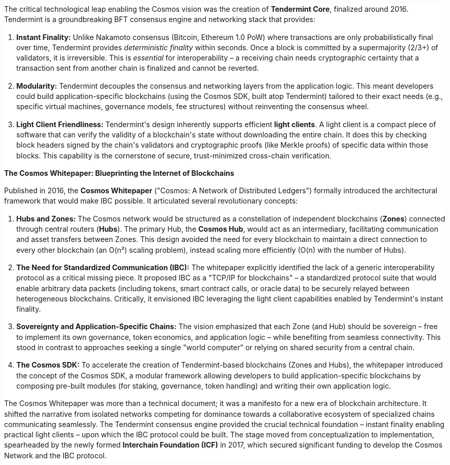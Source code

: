 The critical technological leap enabling the Cosmos vision was the creation of **Tendermint Core**, finalized around 2016. Tendermint is a groundbreaking BFT consensus engine and networking stack that provides:

1.  **Instant Finality:** Unlike Nakamoto consensus (Bitcoin, Ethereum 1.0 PoW) where transactions are only probabilistically final over time, Tendermint provides *deterministic finality* within seconds. Once a block is committed by a supermajority (2/3+) of validators, it is irreversible. This is *essential* for interoperability – a receiving chain needs cryptographic certainty that a transaction sent from another chain is finalized and cannot be reverted.

2.  **Modularity:** Tendermint decouples the consensus and networking layers from the application logic. This meant developers could build application-specific blockchains (using the Cosmos SDK, built atop Tendermint) tailored to their exact needs (e.g., specific virtual machines, governance models, fee structures) without reinventing the consensus wheel.

3.  **Light Client Friendliness:** Tendermint's design inherently supports efficient **light clients**. A light client is a compact piece of software that can verify the validity of a blockchain's state without downloading the entire chain. It does this by checking block headers signed by the chain's validators and cryptographic proofs (like Merkle proofs) of specific data within those blocks. This capability is the cornerstone of secure, trust-minimized cross-chain verification.

**The Cosmos Whitepaper: Blueprinting the Internet of Blockchains**

Published in 2016, the **Cosmos Whitepaper** ("Cosmos: A Network of Distributed Ledgers") formally introduced the architectural framework that would make IBC possible. It articulated several revolutionary concepts:

1.  **Hubs and Zones:** The Cosmos network would be structured as a constellation of independent blockchains (**Zones**) connected through central routers (**Hubs**). The primary Hub, the **Cosmos Hub**, would act as an intermediary, facilitating communication and asset transfers between Zones. This design avoided the need for every blockchain to maintain a direct connection to every other blockchain (an O(n²) scaling problem), instead scaling more efficiently (O(n) with the number of Hubs).

2.  **The Need for Standardized Communication (IBC):** The whitepaper explicitly identified the lack of a generic interoperability protocol as a critical missing piece. It proposed IBC as a "TCP/IP for blockchains" – a standardized protocol suite that would enable arbitrary data packets (including tokens, smart contract calls, or oracle data) to be securely relayed between heterogeneous blockchains. Critically, it envisioned IBC leveraging the light client capabilities enabled by Tendermint's instant finality.

3.  **Sovereignty and Application-Specific Chains:** The vision emphasized that each Zone (and Hub) should be sovereign – free to implement its own governance, token economics, and application logic – while benefiting from seamless connectivity. This stood in contrast to approaches seeking a single "world computer" or relying on shared security from a central chain.

4.  **The Cosmos SDK:** To accelerate the creation of Tendermint-based blockchains (Zones and Hubs), the whitepaper introduced the concept of the Cosmos SDK, a modular framework allowing developers to build application-specific blockchains by composing pre-built modules (for staking, governance, token handling) and writing their own application logic.

The Cosmos Whitepaper was more than a technical document; it was a manifesto for a new era of blockchain architecture. It shifted the narrative from isolated networks competing for dominance towards a collaborative ecosystem of specialized chains communicating seamlessly. The Tendermint consensus engine provided the crucial technical foundation – instant finality enabling practical light clients – upon which the IBC protocol could be built. The stage moved from conceptualization to implementation, spearheaded by the newly formed **Interchain Foundation (ICF)** in 2017, which secured significant funding to develop the Cosmos Network and the IBC protocol.
